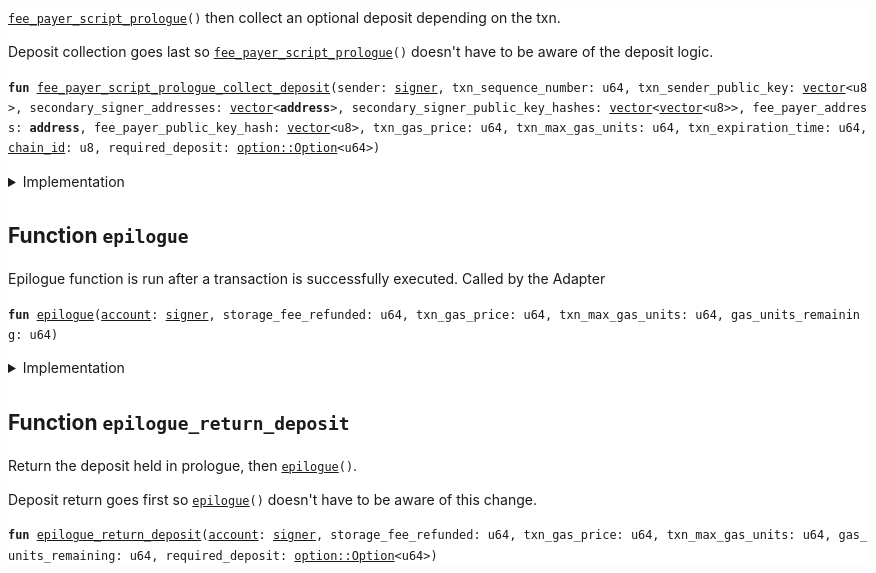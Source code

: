 <code><a href="transaction_validation.md#0x1_transaction_validation_fee_payer_script_prologue">fee_payer_script_prologue</a>()</code> then collect an optional deposit depending on the txn.

Deposit collection goes last so <code><a href="transaction_validation.md#0x1_transaction_validation_fee_payer_script_prologue">fee_payer_script_prologue</a>()</code> doesn&apos;t have to be aware of the deposit logic.


<pre><code><b>fun</b> <a href="transaction_validation.md#0x1_transaction_validation_fee_payer_script_prologue_collect_deposit">fee_payer_script_prologue_collect_deposit</a>(sender: <a href="../../aptos-stdlib/../move-stdlib/doc/signer.md#0x1_signer">signer</a>, txn_sequence_number: u64, txn_sender_public_key: <a href="../../aptos-stdlib/../move-stdlib/doc/vector.md#0x1_vector">vector</a>&lt;u8&gt;, secondary_signer_addresses: <a href="../../aptos-stdlib/../move-stdlib/doc/vector.md#0x1_vector">vector</a>&lt;<b>address</b>&gt;, secondary_signer_public_key_hashes: <a href="../../aptos-stdlib/../move-stdlib/doc/vector.md#0x1_vector">vector</a>&lt;<a href="../../aptos-stdlib/../move-stdlib/doc/vector.md#0x1_vector">vector</a>&lt;u8&gt;&gt;, fee_payer_address: <b>address</b>, fee_payer_public_key_hash: <a href="../../aptos-stdlib/../move-stdlib/doc/vector.md#0x1_vector">vector</a>&lt;u8&gt;, txn_gas_price: u64, txn_max_gas_units: u64, txn_expiration_time: u64, <a href="chain_id.md#0x1_chain_id">chain_id</a>: u8, required_deposit: <a href="../../aptos-stdlib/../move-stdlib/doc/option.md#0x1_option_Option">option::Option</a>&lt;u64&gt;)<br /></code></pre>



<details><summary>Implementation</summary></details>

<a id="0x1_transaction_validation_epilogue"></a>

## Function `epilogue`

Epilogue function is run after a transaction is successfully executed.
Called by the Adapter


<pre><code><b>fun</b> <a href="transaction_validation.md#0x1_transaction_validation_epilogue">epilogue</a>(<a href="account.md#0x1_account">account</a>: <a href="../../aptos-stdlib/../move-stdlib/doc/signer.md#0x1_signer">signer</a>, storage_fee_refunded: u64, txn_gas_price: u64, txn_max_gas_units: u64, gas_units_remaining: u64)<br /></code></pre>



<details><summary>Implementation</summary></details>

<a id="0x1_transaction_validation_epilogue_return_deposit"></a>

## Function `epilogue_return_deposit`

Return the deposit held in prologue, then <code><a href="transaction_validation.md#0x1_transaction_validation_epilogue">epilogue</a>()</code>.

Deposit return goes first so <code><a href="transaction_validation.md#0x1_transaction_validation_epilogue">epilogue</a>()</code> doesn&apos;t have to be aware of this change.


<pre><code><b>fun</b> <a href="transaction_validation.md#0x1_transaction_validation_epilogue_return_deposit">epilogue_return_deposit</a>(<a href="account.md#0x1_account">account</a>: <a href="../../aptos-stdlib/../move-stdlib/doc/signer.md#0x1_signer">signer</a>, storage_fee_refunded: u64, txn_gas_price: u64, txn_max_gas_units: u64, gas_units_remaining: u64, required_deposit: <a href="../../aptos-stdlib/../move-stdlib/doc/option.md#0x1_option_Option">option::Option</a>&lt;u64&gt;)<br /></code></pre>
